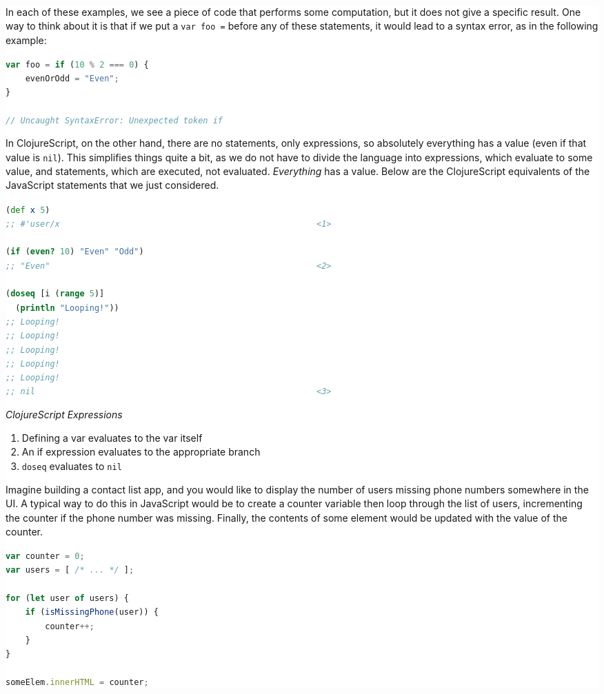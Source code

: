 In each of these examples, we see a piece of code that performs some
computation, but it does not give a specific result. One way to think about it
is that if we put a `var foo =` before any of these statements, it would lead to
a syntax error, as in the following example:

```javascript
var foo = if (10 % 2 === 0) {
    evenOrOdd = "Even";
}

// Uncaught SyntaxError: Unexpected token if
```

In ClojureScript, on the other hand, there are no statements, only expressions,
so absolutely everything has a value (even if that value is `nil`). This
simplifies things quite a bit, as we do not have to divide the language into
expressions, which evaluate to some value, and statements, which are executed,
not evaluated. _Everything_ has a value. Below are the ClojureScript equivalents
of the JavaScript statements that we just considered.

```clojure
(def x 5)
;; #'user/x                                                    <1>

(if (even? 10) "Even" "Odd")
;; "Even"                                                      <2>

(doseq [i (range 5)]
  (println "Looping!"))
;; Looping!
;; Looping!
;; Looping!
;; Looping!
;; Looping!
;; nil                                                         <3>
```

_ClojureScript Expressions_

1. Defining a var evaluates to the var itself
2. An if expression evaluates to the appropriate branch
3. `doseq` evaluates to `nil`

Imagine building a contact list app, and you would like to display the number of
users missing phone numbers somewhere in the UI. A typical way to do this in
JavaScript would be to create a counter variable then loop through the list of
users, incrementing the counter if the phone number was missing. Finally, the
contents of some element would be updated with the value of the counter.

```javascript
var counter = 0;
var users = [ /* ... */ ];

for (let user of users) {
    if (isMissingPhone(user)) {
        counter++;
    }
}

someElem.innerHTML = counter;
```
